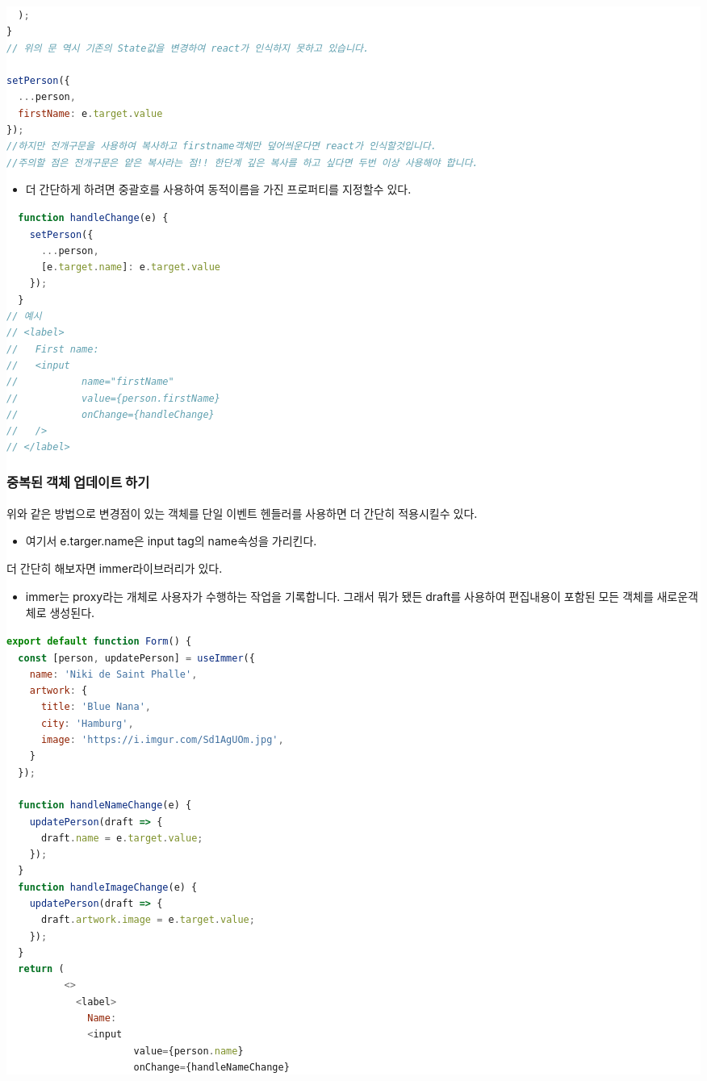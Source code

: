 ```js
  );
}
// 위의 문 역시 기존의 State값을 변경하여 react가 인식하지 못하고 있습니다.

setPerson({
  ...person,
  firstName: e.target.value 
});
//하지만 전개구문을 사용하여 복사하고 firstname객체만 덮어씌운다면 react가 인식할것입니다.
//주의할 점은 전개구문은 얕은 복사라는 점!! 한단계 깊은 복사를 하고 싶다면 두번 이상 사용해야 합니다.
```
- 더 간단하게 하려면 중괄호를 사용하여 동적이름을 가진 프로퍼티를 지정할수 있다.
```js
  function handleChange(e) {
    setPerson({
      ...person,
      [e.target.name]: e.target.value
    });
  }
// 예시
// <label>
//   First name:
//   <input
//           name="firstName"
//           value={person.firstName}
//           onChange={handleChange}
//   />
// </label>
```
### 중복된 객체 업데이트 하기
위와 같은 방법으로 변경점이 있는 객체를 단일 이벤트 헨들러를 사용하면 더 간단히 적용시킬수 있다.
- 여기서 e.targer.name은  input tag의 name속성을 가리킨다.

더 간단히 해보자면 immer라이브러리가 있다.
- immer는 proxy라는 개체로 사용자가 수행하는 작업을 기록합니다. 그래서 뭐가 됐든 draft를 사용하여 편집내용이 포함된 모든 객체를 새로운객체로 생성된다.
```js
export default function Form() {
  const [person, updatePerson] = useImmer({
    name: 'Niki de Saint Phalle',
    artwork: {
      title: 'Blue Nana',
      city: 'Hamburg',
      image: 'https://i.imgur.com/Sd1AgUOm.jpg',
    }
  });

  function handleNameChange(e) {
    updatePerson(draft => {
      draft.name = e.target.value;
    });
  }
  function handleImageChange(e) {
    updatePerson(draft => {
      draft.artwork.image = e.target.value;
    });
  }
  return (
          <>
            <label>
              Name:
              <input
                      value={person.name}
                      onChange={handleNameChange}
```